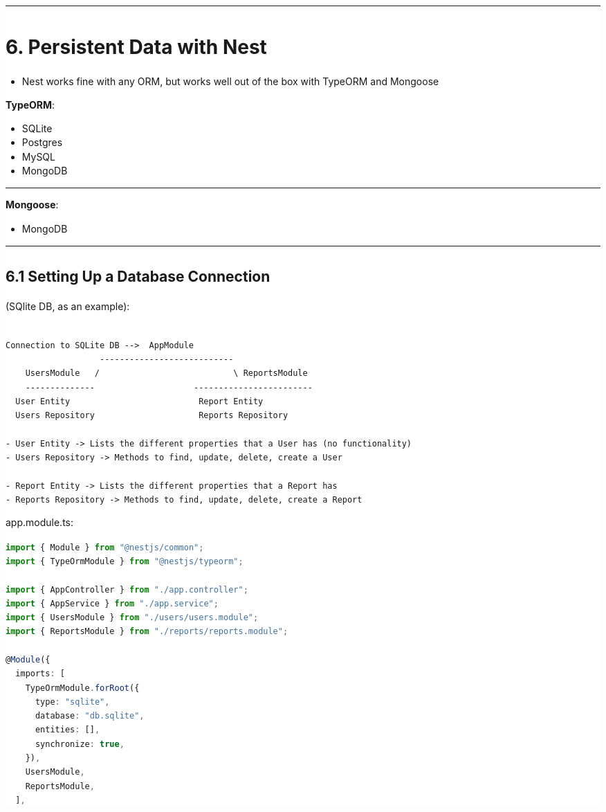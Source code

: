 ```txt

```

---

# 6. Persistent Data with Nest

- Nest works fine with any ORM, but works well out of the box with TypeORM and Mongoose

**TypeORM**:

- SQLite
- Postgres
- MySQL
- MongoDB

---

**Mongoose**:

- MongoDB

---

## 6.1 Setting Up a Database Connection

(SQlite DB, as an example):

```txt

Connection to SQLite DB -->  AppModule
                   ---------------------------
    UsersModule   /                           \ ReportsModule
    --------------                    ------------------------
  User Entity                          Report Entity
  Users Repository                     Reports Repository

- User Entity -> Lists the different properties that a User has (no functionality)
- Users Repository -> Methods to find, update, delete, create a User

- Report Entity -> Lists the different properties that a Report has
- Reports Repository -> Methods to find, update, delete, create a Report

```

app.module.ts:

```ts
import { Module } from "@nestjs/common";
import { TypeOrmModule } from "@nestjs/typeorm";

import { AppController } from "./app.controller";
import { AppService } from "./app.service";
import { UsersModule } from "./users/users.module";
import { ReportsModule } from "./reports/reports.module";

@Module({
  imports: [
    TypeOrmModule.forRoot({
      type: "sqlite",
      database: "db.sqlite",
      entities: [],
      synchronize: true,
    }),
    UsersModule,
    ReportsModule,
  ],
```